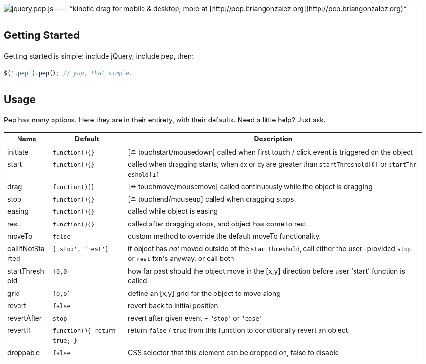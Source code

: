 <img src="http://s.cdpn.io/4629/pep-with-circles.svg" width=600 alt='jquery.pep.js'>
----
*kinetic drag for mobile & desktop; more at [http://pep.briangonzalez.org](http://pep.briangonzalez.org)*


## Getting Started
Getting started is simple: include jQuery, include pep, then:
```javascript
$('.pep').pep(); // yup, that simple.
```

## Usage
Pep has many options. Here they are in their entirety, with their defaults. Need a little help? [Just ask](http://twitter.com/brianmgonzalez).

| Name                            | Default                                         | Description                                                                                                                                                                                                                                             |
|---------------------------------|-------------------------------------------------|---------------------------------------------------------------------------------------------------------------------------------------------------------------------------------------------------------------------------------------------------------|
| initiate                        | `function(){}`                                  | [≘ touchstart/mousedown] called when first touch / click event is triggered on the object                                                                                                                                                               |
| start                           | `function(){}`                                  | called when dragging starts; when `dx` or `dy` are greater than `startThreshold[0]` or `startThreshold[1]`                                                                                                                                              |
| drag                            | `function(){}`                                  | [≘ touchmove/mousemove] called continuously while the object is dragging                                                                                                                                                                                |
| stop                            | `function(){}`                                  | [≘ touchend/mouseup] called when dragging stops                                                                                                                                                                                                         |
| easing                          | `function(){}`                                  | called while object is easing                                                                                                                                                                                                                           |
| rest                            | `function(){}`                                  | called after dragging stops, and object has come to rest                                                                                                                                                                                                |
| moveTo                          | `false`                                         | custom method to override the default moveTo functionality.                                                                                                                                                                                             |
| callIfNotStarted                | `['stop', 'rest']`                              | if object has *not* moved outside of the `startThreshold`, call either the user-provided `stop` or `rest` fxn's anyway, or call both                                                                                                                    |
| startThreshold                  | `[0,0]`                                         | how far past should the object move in the [x,y] direction before user 'start' function is called                                                                                                                                                       |
| grid                            | `[0,0]`                                         | define an [x,y] grid for the object to move along                                                                                                                                                                                                       |
| revert                          | `false`                                         | revert back to initial position                                                                                                                                                                                                                         |
| revertAfter                     | `stop`                                          | revert after given event - `'stop'` or `'ease'`                                                                                                                                                                                                         |
| revertIf                        | `function(){ return true; }`                    | return `false` / `true` from this function to conditionally revert an object                                                                                                                                                                            |
| droppable                       | `false`                                         | CSS selector that this element can be dropped on, false to disable                                                                                                                                                                                      |